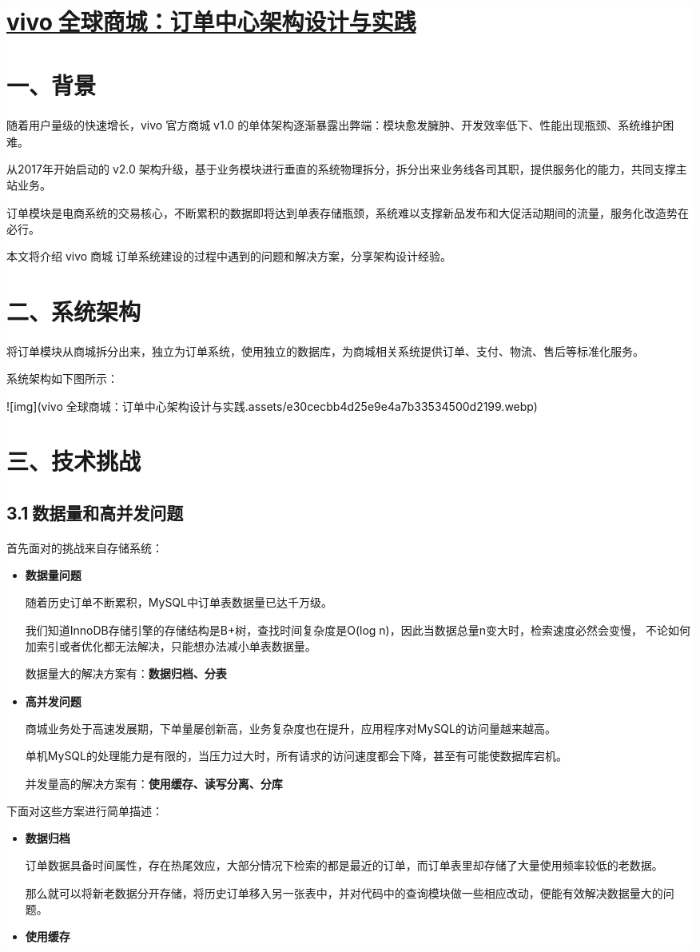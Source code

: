 # [vivo 全球商城：订单中心架构设计与实践](https://my.oschina.net/vivotech/blog/4863474)

# 一、背景

随着用户量级的快速增长，vivo 官方商城 v1.0 的单体架构逐渐暴露出弊端：模块愈发臃肿、开发效率低下、性能出现瓶颈、系统维护困难。

从2017年开始启动的 v2.0 架构升级，基于业务模块进行垂直的系统物理拆分，拆分出来业务线各司其职，提供服务化的能力，共同支撑主站业务。

订单模块是电商系统的交易核心，不断累积的数据即将达到单表存储瓶颈，系统难以支撑新品发布和大促活动期间的流量，服务化改造势在必行。

本文将介绍 vivo 商城 订单系统建设的过程中遇到的问题和解决方案，分享架构设计经验。

# 二、系统架构

将订单模块从商城拆分出来，独立为订单系统，使用独立的数据库，为商城相关系统提供订单、支付、物流、售后等标准化服务。

系统架构如下图所示：

![img](vivo 全球商城：订单中心架构设计与实践.assets/e30cecbb4d25e9e4a7b33534500d2199.webp)



# 三、技术挑战



## 3.1 数据量和高并发问题

首先面对的挑战来自存储系统：

- **数据量问题**

  随着历史订单不断累积，MySQL中订单表数据量已达千万级。

  我们知道InnoDB存储引擎的存储结构是B+树，查找时间复杂度是O(log n)，因此当数据总量n变大时，检索速度必然会变慢， 不论如何加索引或者优化都无法解决，只能想办法减小单表数据量。

  数据量大的解决方案有：**数据归档、分表**

- **高并发问题**

  商城业务处于高速发展期，下单量屡创新高，业务复杂度也在提升，应用程序对MySQL的访问量越来越高。

  单机MySQL的处理能力是有限的，当压力过大时，所有请求的访问速度都会下降，甚至有可能使数据库宕机。

  并发量高的解决方案有：**使用缓存、读写分离、分库**

下面对这些方案进行简单描述：

- **数据归档**

  订单数据具备时间属性，存在热尾效应，大部分情况下检索的都是最近的订单，而订单表里却存储了大量使用频率较低的老数据。

  那么就可以将新老数据分开存储，将历史订单移入另一张表中，并对代码中的查询模块做一些相应改动，便能有效解决数据量大的问题。

- **使用缓存**
